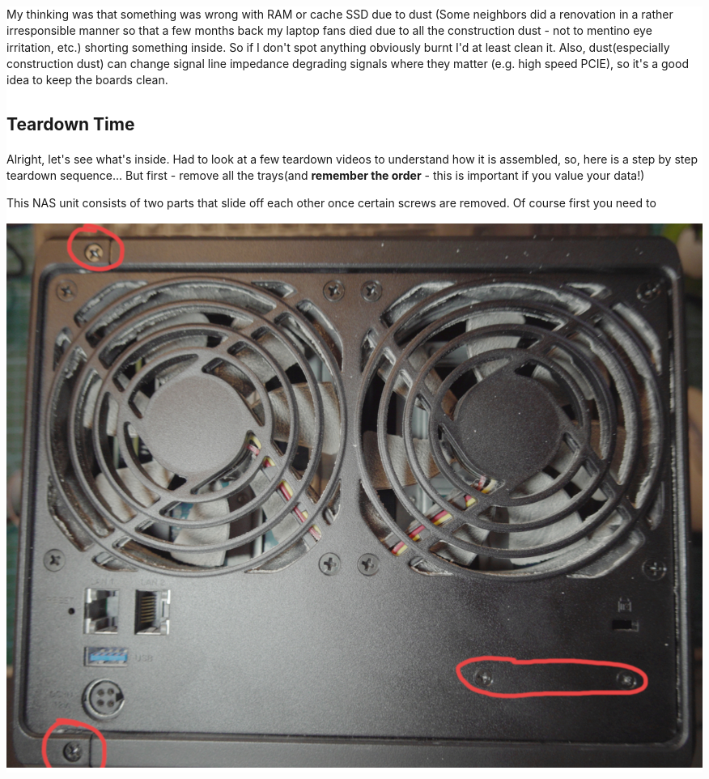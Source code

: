 My thinking was that something was wrong with RAM or cache SSD due to dust (Some neighbors did a renovation in a rather irresponsible manner so that a few months back my laptop fans died due to all the construction dust - not to mentino eye irritation, etc.) shorting something inside. So if I don't spot anything obviously burnt I'd at least clean it. Also, dust(especially construction dust) can change signal line impedance degrading signals where they matter (e.g. high speed PCIE), so it's a good idea to keep the boards clean.

## Teardown Time

Alright, let's see what's inside. Had to look at a few teardown videos to understand how it is assembled, so, here is a step by step teardown sequence... But first - remove all the trays(and **remember the order** - this is important if you value your data!)

This NAS unit consists of two parts that slide off each other once certain screws are removed. Of course first you need to 

![Remove the screws](disassembly_1.jpg)
